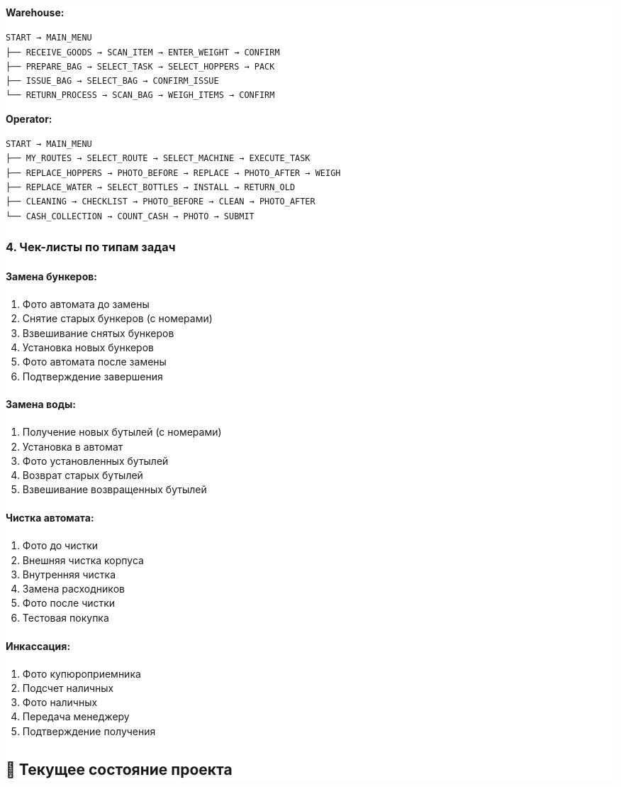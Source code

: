 **Warehouse:**
```
START → MAIN_MENU
├── RECEIVE_GOODS → SCAN_ITEM → ENTER_WEIGHT → CONFIRM
├── PREPARE_BAG → SELECT_TASK → SELECT_HOPPERS → PACK
├── ISSUE_BAG → SELECT_BAG → CONFIRM_ISSUE
└── RETURN_PROCESS → SCAN_BAG → WEIGH_ITEMS → CONFIRM
```

**Operator:**
```
START → MAIN_MENU
├── MY_ROUTES → SELECT_ROUTE → SELECT_MACHINE → EXECUTE_TASK
├── REPLACE_HOPPERS → PHOTO_BEFORE → REPLACE → PHOTO_AFTER → WEIGH
├── REPLACE_WATER → SELECT_BOTTLES → INSTALL → RETURN_OLD
├── CLEANING → CHECKLIST → PHOTO_BEFORE → CLEAN → PHOTO_AFTER
└── CASH_COLLECTION → COUNT_CASH → PHOTO → SUBMIT
```

### 4. Чек-листы по типам задач

#### Замена бункеров:
1. Фото автомата до замены
2. Снятие старых бункеров (с номерами)
3. Взвешивание снятых бункеров
4. Установка новых бункеров
5. Фото автомата после замены
6. Подтверждение завершения

#### Замена воды:
1. Получение новых бутылей (с номерами)
2. Установка в автомат
3. Фото установленных бутылей
4. Возврат старых бутылей
5. Взвешивание возвращенных бутылей

#### Чистка автомата:
1. Фото до чистки
2. Внешняя чистка корпуса
3. Внутренняя чистка
4. Замена расходников
5. Фото после чистки
6. Тестовая покупка

#### Инкассация:
1. Фото купюроприемника
2. Подсчет наличных
3. Фото наличных
4. Передача менеджеру
5. Подтверждение получения

## 🔧 Текущее состояние проекта
